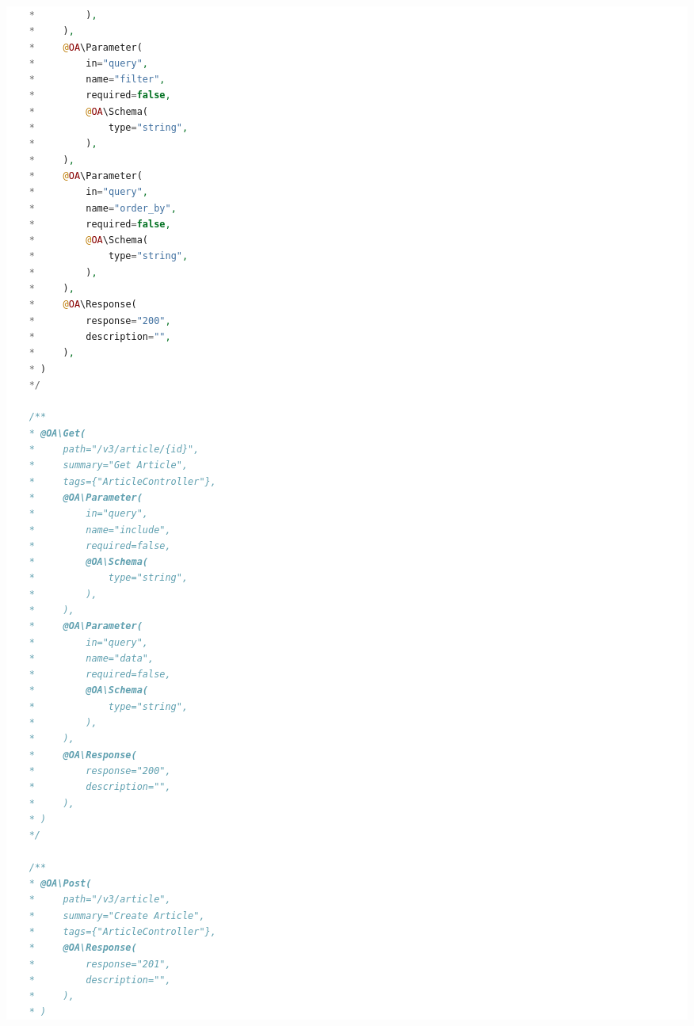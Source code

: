 ```php
    *         ),
    *     ),
    *     @OA\Parameter(
    *         in="query",
    *         name="filter",
    *         required=false,
    *         @OA\Schema(
    *             type="string",
    *         ),
    *     ),
    *     @OA\Parameter(
    *         in="query",
    *         name="order_by",
    *         required=false,
    *         @OA\Schema(
    *             type="string",
    *         ),
    *     ),
    *     @OA\Response(
    *         response="200",
    *         description="",
    *     ),
    * )
    */

    /**
    * @OA\Get(
    *     path="/v3/article/{id}",
    *     summary="Get Article",
    *     tags={"ArticleController"},
    *     @OA\Parameter(
    *         in="query",
    *         name="include",
    *         required=false,
    *         @OA\Schema(
    *             type="string",
    *         ),
    *     ),
    *     @OA\Parameter(
    *         in="query",
    *         name="data",
    *         required=false,
    *         @OA\Schema(
    *             type="string",
    *         ),
    *     ),
    *     @OA\Response(
    *         response="200",
    *         description="",
    *     ),
    * )
    */

    /**
    * @OA\Post(
    *     path="/v3/article",
    *     summary="Create Article",
    *     tags={"ArticleController"},
    *     @OA\Response(
    *         response="201",
    *         description="",
    *     ),
    * )
```